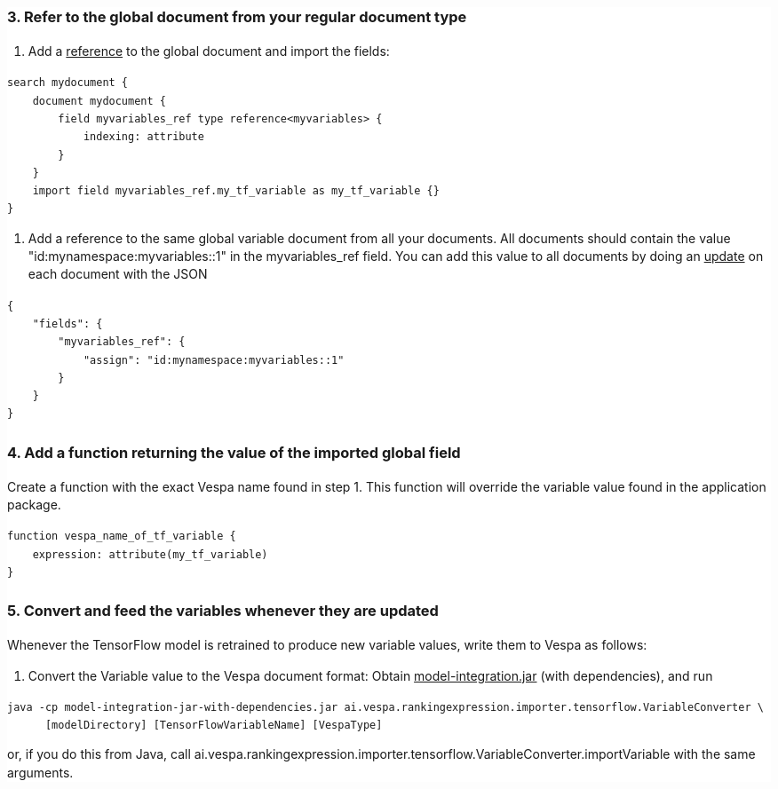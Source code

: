 
### 3. Refer to the global document from your regular document type

1. Add a <a href="search-definitions.html#document-references">reference</a>
to the global document and import the fields:
```
search mydocument {
    document mydocument {
        field myvariables_ref type reference<myvariables> {
            indexing: attribute
        }
    }
    import field myvariables_ref.my_tf_variable as my_tf_variable {}
}
```

1. Add a reference to the same global variable document from all your documents.
All documents should contain the value "id:mynamespace:myvariables::1" in the
myvariables_ref field. You can add this value to all documents by doing an
<a href="reference/document-v1-api-reference.html#update">update</a> on each document with the JSON
```
{
    "fields": {
        "myvariables_ref": {
            "assign": "id:mynamespace:myvariables::1"
        }
    }
}
```

### 4. Add a function returning the value of the imported global field

Create a function with the exact Vespa name found in step 1.
This function will override the variable value found in the application package.

```
function vespa_name_of_tf_variable {
    expression: attribute(my_tf_variable)
}
```

### 5. Convert and feed the variables whenever they are updated

Whenever the TensorFlow model is retrained to produce new variable values,
write them to Vespa as follows:

1. Convert the Variable value to the Vespa document format:
Obtain <a href="http://mvnrepository.com/artifact/com.yahoo.vespa/model-integration">model-integration.jar</a>
(with dependencies), and run
```
java -cp model-integration-jar-with-dependencies.jar ai.vespa.rankingexpression.importer.tensorflow.VariableConverter \
      [modelDirectory] [TensorFlowVariableName] [VespaType]
```
or, if you do this from Java, call ai.vespa.rankingexpression.importer.tensorflow.VariableConverter.importVariable
with the same arguments.
